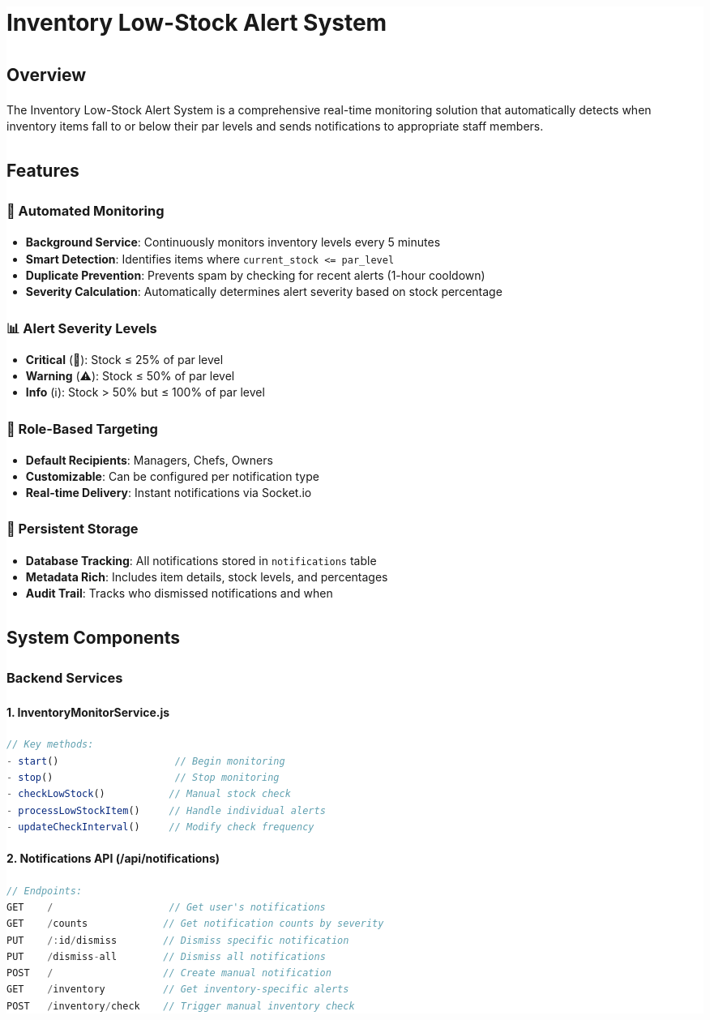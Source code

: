# Inventory Low-Stock Alert System

## Overview

The Inventory Low-Stock Alert System is a comprehensive real-time monitoring solution that automatically detects when inventory items fall to or below their par levels and sends notifications to appropriate staff members.

## Features

### 🔄 Automated Monitoring
- **Background Service**: Continuously monitors inventory levels every 5 minutes
- **Smart Detection**: Identifies items where `current_stock <= par_level`
- **Duplicate Prevention**: Prevents spam by checking for recent alerts (1-hour cooldown)
- **Severity Calculation**: Automatically determines alert severity based on stock percentage

### 📊 Alert Severity Levels
- **Critical** (🚨): Stock ≤ 25% of par level
- **Warning** (⚠️): Stock ≤ 50% of par level  
- **Info** (ℹ️): Stock > 50% but ≤ 100% of par level

### 🎯 Role-Based Targeting
- **Default Recipients**: Managers, Chefs, Owners
- **Customizable**: Can be configured per notification type
- **Real-time Delivery**: Instant notifications via Socket.io

### 💾 Persistent Storage
- **Database Tracking**: All notifications stored in `notifications` table
- **Metadata Rich**: Includes item details, stock levels, and percentages
- **Audit Trail**: Tracks who dismissed notifications and when

## System Components

### Backend Services

#### 1. InventoryMonitorService.js
```javascript
// Key methods:
- start()                    // Begin monitoring
- stop()                     // Stop monitoring  
- checkLowStock()           // Manual stock check
- processLowStockItem()     // Handle individual alerts
- updateCheckInterval()     // Modify check frequency
```

#### 2. Notifications API (/api/notifications)
```javascript
// Endpoints:
GET    /                    // Get user's notifications
GET    /counts             // Get notification counts by severity
PUT    /:id/dismiss        // Dismiss specific notification
PUT    /dismiss-all        // Dismiss all notifications
POST   /                   // Create manual notification
GET    /inventory          // Get inventory-specific alerts
POST   /inventory/check    // Trigger manual inventory check
```

